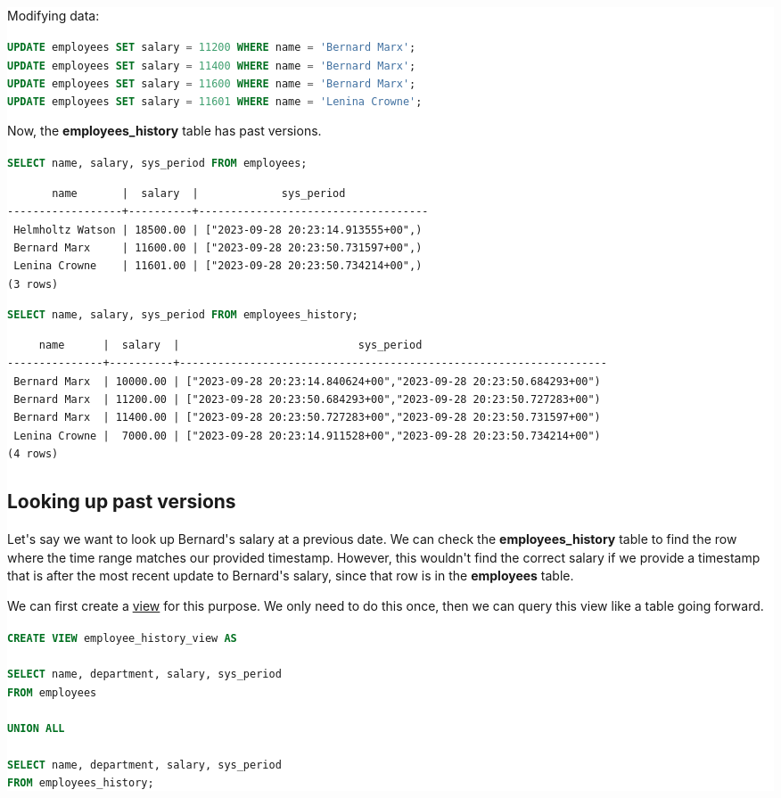 Modifying data:

```sql
UPDATE employees SET salary = 11200 WHERE name = 'Bernard Marx';
UPDATE employees SET salary = 11400 WHERE name = 'Bernard Marx';
UPDATE employees SET salary = 11600 WHERE name = 'Bernard Marx';
UPDATE employees SET salary = 11601 WHERE name = 'Lenina Crowne';
```

Now, the **employees_history** table has past versions.

```sql
SELECT name, salary, sys_period FROM employees;
```
```
       name       |  salary  |             sys_period
------------------+----------+------------------------------------
 Helmholtz Watson | 18500.00 | ["2023-09-28 20:23:14.913555+00",)
 Bernard Marx     | 11600.00 | ["2023-09-28 20:23:50.731597+00",)
 Lenina Crowne    | 11601.00 | ["2023-09-28 20:23:50.734214+00",)
(3 rows)
```
```sql
SELECT name, salary, sys_period FROM employees_history;
```
```
     name      |  salary  |                            sys_period
---------------+----------+-------------------------------------------------------------------
 Bernard Marx  | 10000.00 | ["2023-09-28 20:23:14.840624+00","2023-09-28 20:23:50.684293+00")
 Bernard Marx  | 11200.00 | ["2023-09-28 20:23:50.684293+00","2023-09-28 20:23:50.727283+00")
 Bernard Marx  | 11400.00 | ["2023-09-28 20:23:50.727283+00","2023-09-28 20:23:50.731597+00")
 Lenina Crowne |  7000.00 | ["2023-09-28 20:23:14.911528+00","2023-09-28 20:23:50.734214+00")
(4 rows)
```

## Looking up past versions

Let's say we want to look up Bernard's salary at a previous date. We can check the **employees_history** table to find the row where the time range matches our provided timestamp. However, this wouldn't find the correct salary if we provide a timestamp that is after the most recent update to Bernard's salary, since that row is in the **employees** table.

We can first create a [view](https://www.postgresql.org/docs/current/tutorial-views.html) for this purpose. We only need to do this once, then we can query this view like a table going forward.

```sql
CREATE VIEW employee_history_view AS

SELECT name, department, salary, sys_period
FROM employees

UNION ALL

SELECT name, department, salary, sys_period
FROM employees_history;
```
